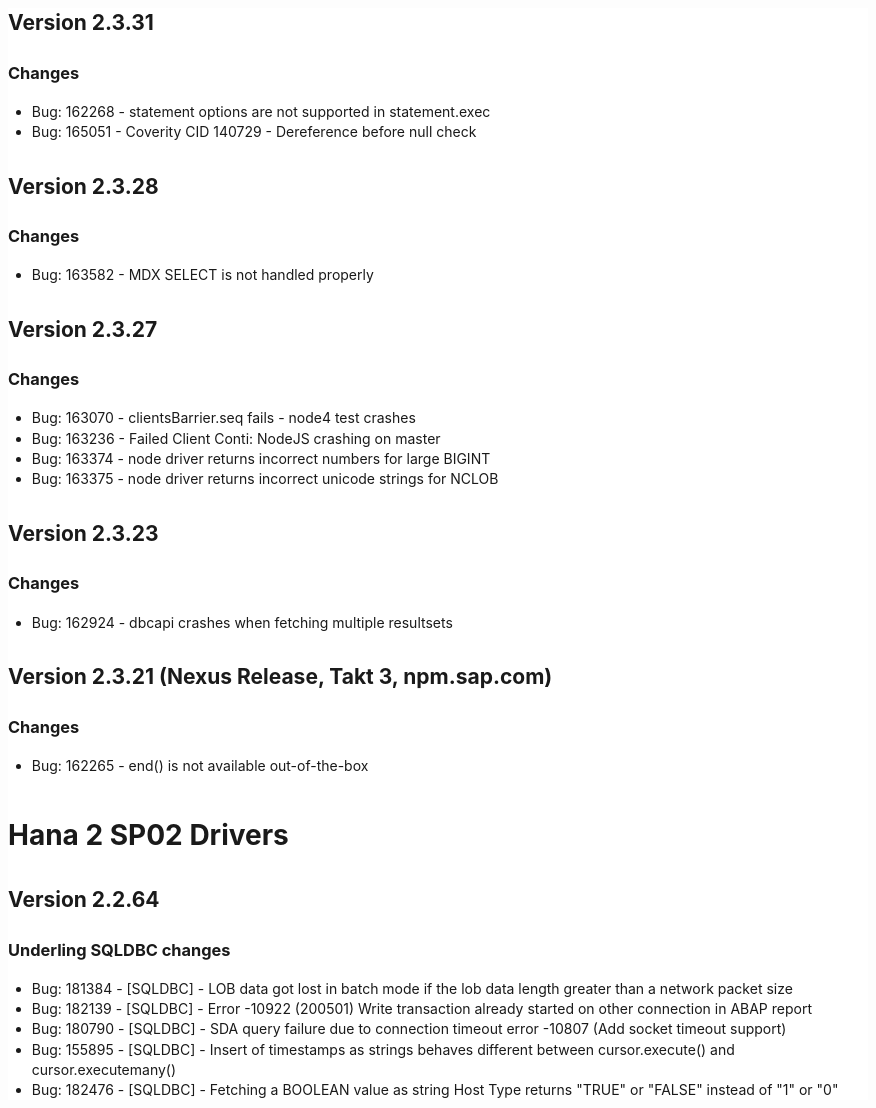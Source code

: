 ## Version 2.3.31

### Changes

 - Bug: 162268 - statement options are not supported in statement.exec
 - Bug: 165051 - Coverity CID 140729 - Dereference before null check

## Version 2.3.28

### Changes

 - Bug: 163582 - MDX SELECT is not handled properly

## Version 2.3.27

### Changes

 - Bug: 163070 - clientsBarrier.seq fails - node4 test crashes
 - Bug: 163236 - Failed Client Conti: NodeJS crashing on master
 - Bug: 163374 - node driver returns incorrect numbers for large BIGINT
 - Bug: 163375 - node driver returns incorrect unicode strings for NCLOB

## Version 2.3.23

### Changes

 - Bug: 162924 - dbcapi crashes when fetching multiple resultsets

## Version 2.3.21 (Nexus Release, Takt 3, npm.sap.com)

### Changes

 - Bug: 162265 - end() is not available out-of-the-box



# Hana 2 SP02 Drivers


## Version 2.2.64

### Underling SQLDBC changes

 - Bug: 181384 - [SQLDBC] - LOB data got lost in batch mode if the lob data length greater than a network packet size
 - Bug: 182139 - [SQLDBC] - Error -10922 (200501) Write transaction already started on other connection in ABAP report
 - Bug: 180790 - [SQLDBC] - SDA query failure due to connection timeout error -10807 (Add socket timeout support)
 - Bug: 155895 - [SQLDBC] - Insert of timestamps as strings behaves different between cursor.execute() and cursor.executemany()
 - Bug: 182476 - [SQLDBC] - Fetching a BOOLEAN value as string Host Type returns \"TRUE\" or \"FALSE\" instead of \"1\" or \"0\"
